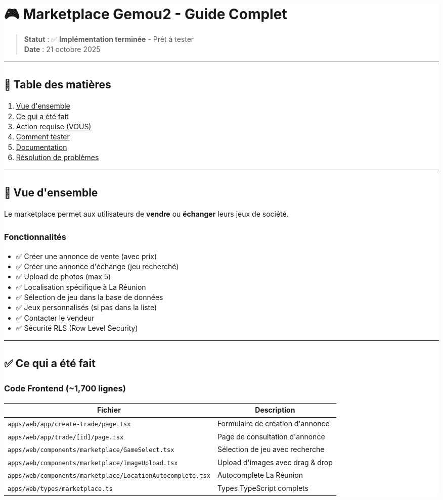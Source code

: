 # 🎮 Marketplace Gemou2 - Guide Complet

> **Statut** : ✅ **Implémentation terminée** - Prêt à tester  
> **Date** : 21 octobre 2025

---

## 📖 Table des matières

1. [Vue d'ensemble](#-vue-densemble)
2. [Ce qui a été fait](#-ce-qui-a-été-fait)
3. [Action requise (VOUS)](#-action-requise-vous)
4. [Comment tester](#-comment-tester)
5. [Documentation](#-documentation)
6. [Résolution de problèmes](#-résolution-de-problèmes)

---

## 🎯 Vue d'ensemble

Le marketplace permet aux utilisateurs de **vendre** ou **échanger** leurs jeux de société.

### Fonctionnalités

- ✅ Créer une annonce de vente (avec prix)
- ✅ Créer une annonce d'échange (jeu recherché)
- ✅ Upload de photos (max 5)
- ✅ Localisation spécifique à La Réunion
- ✅ Sélection de jeu dans la base de données
- ✅ Jeux personnalisés (si pas dans la liste)
- ✅ Contacter le vendeur
- ✅ Sécurité RLS (Row Level Security)

---

## ✅ Ce qui a été fait

### Code Frontend (~1,700 lignes)

| Fichier | Description |
|---------|-------------|
| `apps/web/app/create-trade/page.tsx` | Formulaire de création d'annonce |
| `apps/web/app/trade/[id]/page.tsx` | Page de consultation d'annonce |
| `apps/web/components/marketplace/GameSelect.tsx` | Sélection de jeu avec recherche |
| `apps/web/components/marketplace/ImageUpload.tsx` | Upload d'images avec drag & drop |
| `apps/web/components/marketplace/LocationAutocomplete.tsx` | Autocomplete La Réunion |
| `apps/web/types/marketplace.ts` | Types TypeScript complets |
